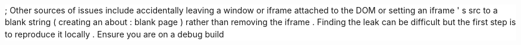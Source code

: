 ;
Other
sources
of
issues
include
accidentally
leaving
a
window
or
iframe
attached
to
the
DOM
or
setting
an
iframe
'
s
src
to
a
blank
string
(
creating
an
about
:
blank
page
)
rather
than
removing
the
iframe
.
Finding
the
leak
can
be
difficult
but
the
first
step
is
to
reproduce
it
locally
.
Ensure
you
are
on
a
debug
build
